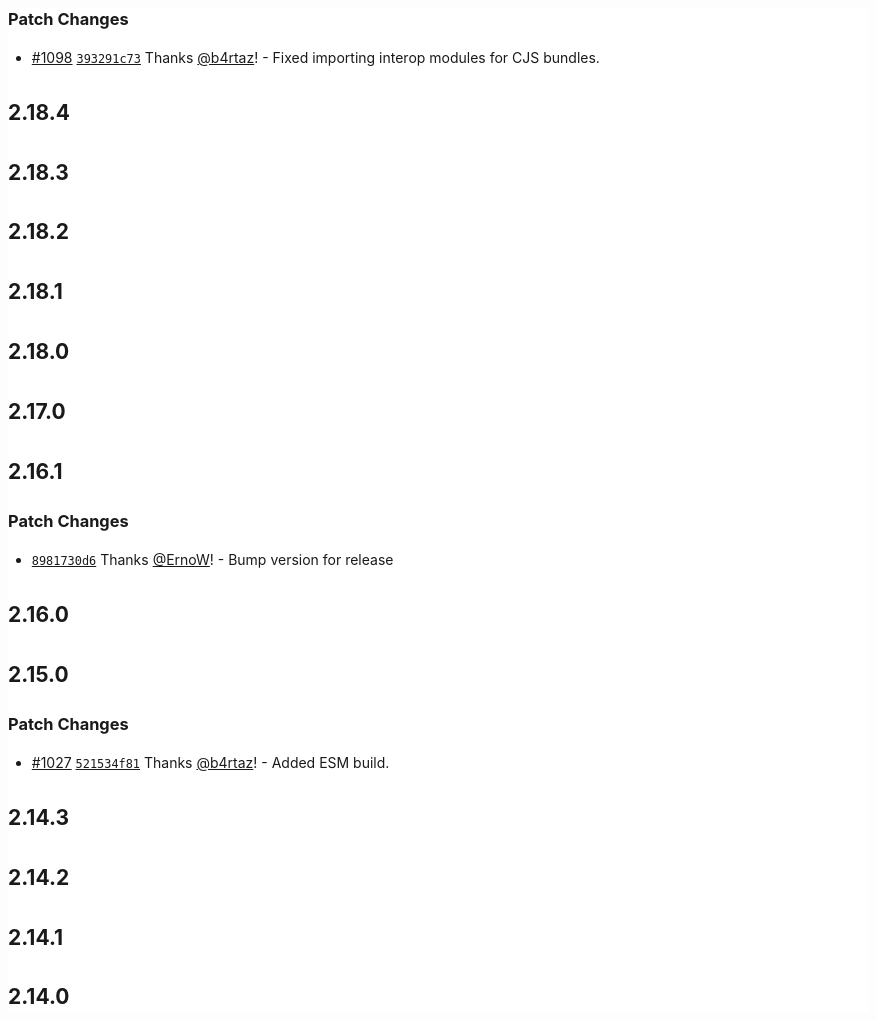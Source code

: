 ### Patch Changes

- [#1098](https://github.com/MoralisWeb3/Moralis-JS-SDK/pull/1098) [`393291c73`](https://github.com/MoralisWeb3/Moralis-JS-SDK/commit/393291c73248ba59010f801ba33d230c4b5615a9) Thanks [@b4rtaz](https://github.com/b4rtaz)! - Fixed importing interop modules for CJS bundles.

## 2.18.4

## 2.18.3

## 2.18.2

## 2.18.1

## 2.18.0

## 2.17.0

## 2.16.1

### Patch Changes

- [`8981730d6`](https://github.com/MoralisWeb3/Moralis-JS-SDK/commit/8981730d65da048fbd0abd7e48b3fc7fc6084ddc) Thanks [@ErnoW](https://github.com/ErnoW)! - Bump version for release

## 2.16.0

## 2.15.0

### Patch Changes

- [#1027](https://github.com/MoralisWeb3/Moralis-JS-SDK/pull/1027) [`521534f81`](https://github.com/MoralisWeb3/Moralis-JS-SDK/commit/521534f8136327e4ec6372b4a7588d069e16c195) Thanks [@b4rtaz](https://github.com/b4rtaz)! - Added ESM build.

## 2.14.3

## 2.14.2

## 2.14.1

## 2.14.0
